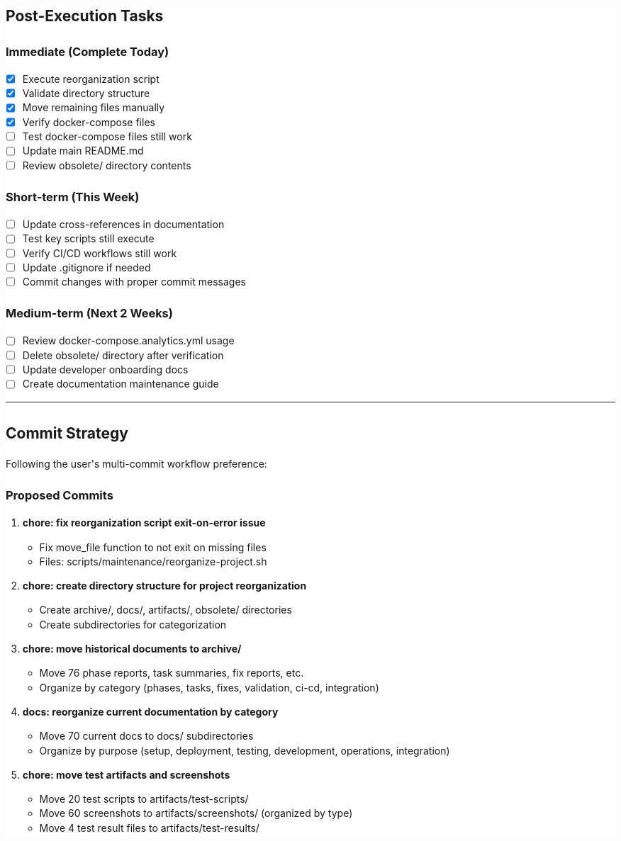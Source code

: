 
## Post-Execution Tasks

### Immediate (Complete Today)

- [x] Execute reorganization script
- [x] Validate directory structure
- [x] Move remaining files manually
- [x] Verify docker-compose files
- [ ] Test docker-compose files still work
- [ ] Update main README.md
- [ ] Review obsolete/ directory contents

### Short-term (This Week)

- [ ] Update cross-references in documentation
- [ ] Test key scripts still execute
- [ ] Verify CI/CD workflows still work
- [ ] Update .gitignore if needed
- [ ] Commit changes with proper commit messages

### Medium-term (Next 2 Weeks)

- [ ] Review docker-compose.analytics.yml usage
- [ ] Delete obsolete/ directory after verification
- [ ] Update developer onboarding docs
- [ ] Create documentation maintenance guide

---

## Commit Strategy

Following the user's multi-commit workflow preference:

### Proposed Commits

1. **chore: fix reorganization script exit-on-error issue**
   - Fix move_file function to not exit on missing files
   - Files: scripts/maintenance/reorganize-project.sh

2. **chore: create directory structure for project reorganization**
   - Create archive/, docs/, artifacts/, obsolete/ directories
   - Create subdirectories for categorization

3. **chore: move historical documents to archive/**
   - Move 76 phase reports, task summaries, fix reports, etc.
   - Organize by category (phases, tasks, fixes, validation, ci-cd, integration)

4. **docs: reorganize current documentation by category**
   - Move 70 current docs to docs/ subdirectories
   - Organize by purpose (setup, deployment, testing, development, operations, integration)

5. **chore: move test artifacts and screenshots**
   - Move 20 test scripts to artifacts/test-scripts/
   - Move 60 screenshots to artifacts/screenshots/ (organized by type)
   - Move 4 test result files to artifacts/test-results/
